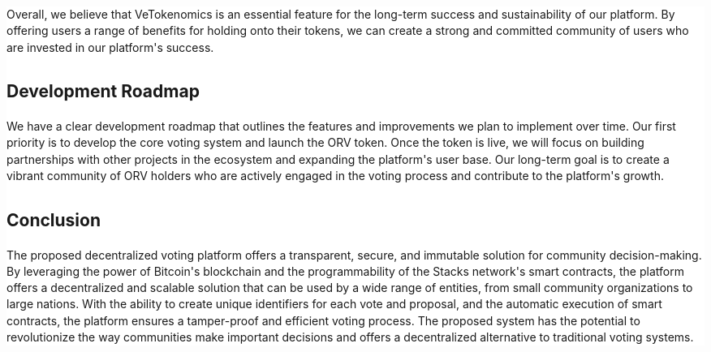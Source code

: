 Overall, we believe that VeTokenomics is an essential feature for the long-term success and sustainability of our platform. By offering users a range of benefits for holding onto their tokens, we can create a strong and committed community of users who are invested in our platform's success. 

## **Development Roadmap**
We have a clear development roadmap that outlines the features and improvements we plan to implement over time. Our first priority is to develop the core voting system and launch the ORV token. Once the token is live, we will focus on building partnerships with other projects in the ecosystem and expanding the platform's user base. Our long-term goal is to create a vibrant community of ORV holders who are actively engaged in the voting process and contribute to the platform's growth.

## **Conclusion**

The proposed decentralized voting platform offers a transparent, secure, and immutable solution for community decision-making. By leveraging the power of Bitcoin's blockchain and the programmability of the Stacks network's smart contracts, the platform offers a decentralized and scalable solution that can be used by a wide range of entities, from small community organizations to large nations. With the ability to create unique identifiers for each vote and proposal, and the automatic execution of smart contracts, the platform ensures a tamper-proof and efficient voting process. The proposed system has the potential to revolutionize the way communities make important decisions and offers a decentralized alternative to traditional voting systems.
